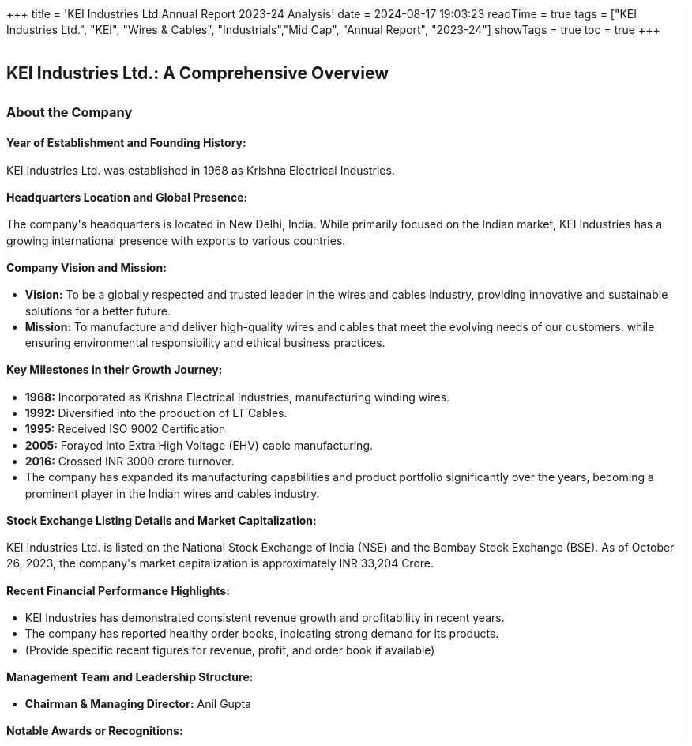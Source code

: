 +++
title = 'KEI Industries Ltd:Annual Report 2023-24 Analysis'
date = 2024-08-17 19:03:23
readTime = true
tags = ["KEI Industries Ltd.", "KEI", "Wires & Cables", "Industrials","Mid Cap", "Annual Report", "2023-24"]
showTags = true
toc = true
+++

## KEI Industries Ltd.: A Comprehensive Overview

### About the Company

**Year of Establishment and Founding History:**

KEI Industries Ltd. was established in 1968 as Krishna Electrical Industries.

**Headquarters Location and Global Presence:**

The company's headquarters is located in New Delhi, India. While primarily focused on the Indian market, KEI Industries has a growing international presence with exports to various countries.

**Company Vision and Mission:**

*   **Vision:** To be a globally respected and trusted leader in the wires and cables industry, providing innovative and sustainable solutions for a better future.
*   **Mission:** To manufacture and deliver high-quality wires and cables that meet the evolving needs of our customers, while ensuring environmental responsibility and ethical business practices.

**Key Milestones in their Growth Journey:**

*   **1968:** Incorporated as Krishna Electrical Industries, manufacturing winding wires.
*   **1992:** Diversified into the production of LT Cables.
*   **1995:** Received ISO 9002 Certification
*   **2005:** Forayed into Extra High Voltage (EHV) cable manufacturing.
*   **2016:** Crossed INR 3000 crore turnover.
*   The company has expanded its manufacturing capabilities and product portfolio significantly over the years, becoming a prominent player in the Indian wires and cables industry.

**Stock Exchange Listing Details and Market Capitalization:**

KEI Industries Ltd. is listed on the National Stock Exchange of India (NSE) and the Bombay Stock Exchange (BSE).
As of October 26, 2023, the company's market capitalization is approximately INR 33,204 Crore.

**Recent Financial Performance Highlights:**

*   KEI Industries has demonstrated consistent revenue growth and profitability in recent years.
*   The company has reported healthy order books, indicating strong demand for its products.
*   (Provide specific recent figures for revenue, profit, and order book if available)

**Management Team and Leadership Structure:**

*   **Chairman & Managing Director:** Anil Gupta

**Notable Awards or Recognitions:**
